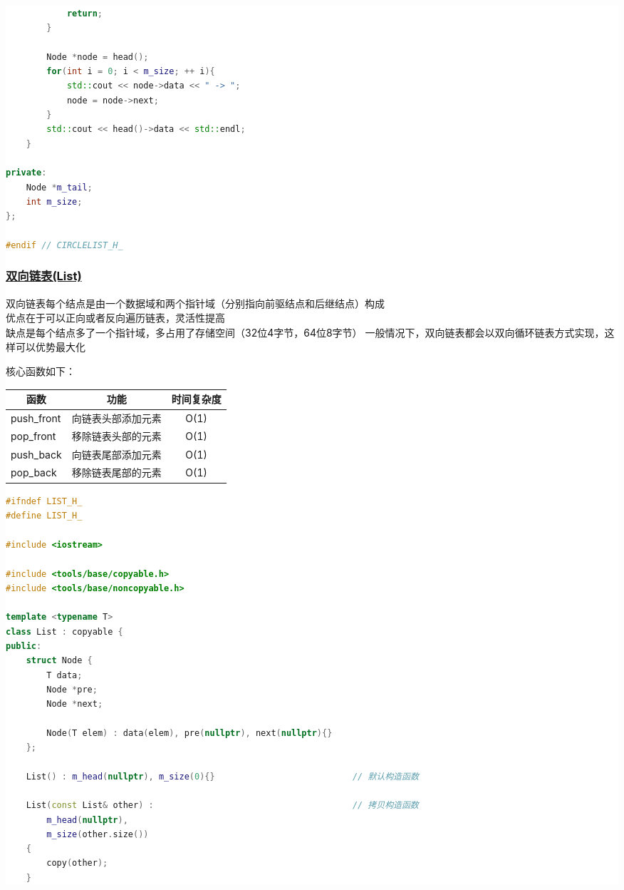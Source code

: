 ``` C++
			return;
		}

		Node *node = head();
		for(int i = 0; i < m_size; ++ i){
			std::cout << node->data << " -> ";
			node = node->next;
		}
		std::cout << head()->data << std::endl;
	}

private:
	Node *m_tail;
	int m_size;
};

#endif // CIRCLELIST_H_
```

### [双向链表(List)](List.h)
双向链表每个结点是由一个数据域和两个指针域（分别指向前驱结点和后继结点）构成  
优点在于可以正向或者反向遍历链表，灵活性提高  
缺点是每个结点多了一个指针域，多占用了存储空间（32位4字节，64位8字节）
一般情况下，双向链表都会以双向循环链表方式实现，这样可以优势最大化

核心函数如下：

| 函数 | 功能 | 时间复杂度 |
| --- | :---: | :---: |
| push_front | 向链表头部添加元素 | O(1) |
| pop_front | 移除链表头部的元素 | O(1) |
| push_back | 向链表尾部添加元素 | O(1) |
| pop_back | 移除链表尾部的元素 | O(1) |

``` C++
#ifndef LIST_H_
#define LIST_H_

#include <iostream>

#include <tools/base/copyable.h>
#include <tools/base/noncopyable.h>

template <typename T>
class List : copyable {
public:
	struct Node {
		T data;
		Node *pre;
		Node *next;

		Node(T elem) : data(elem), pre(nullptr), next(nullptr){}
	};

	List() : m_head(nullptr), m_size(0){}                           // 默认构造函数

	List(const List& other) :                                       // 拷贝构造函数
		m_head(nullptr),
		m_size(other.size())
	{
		copy(other);
	}
```